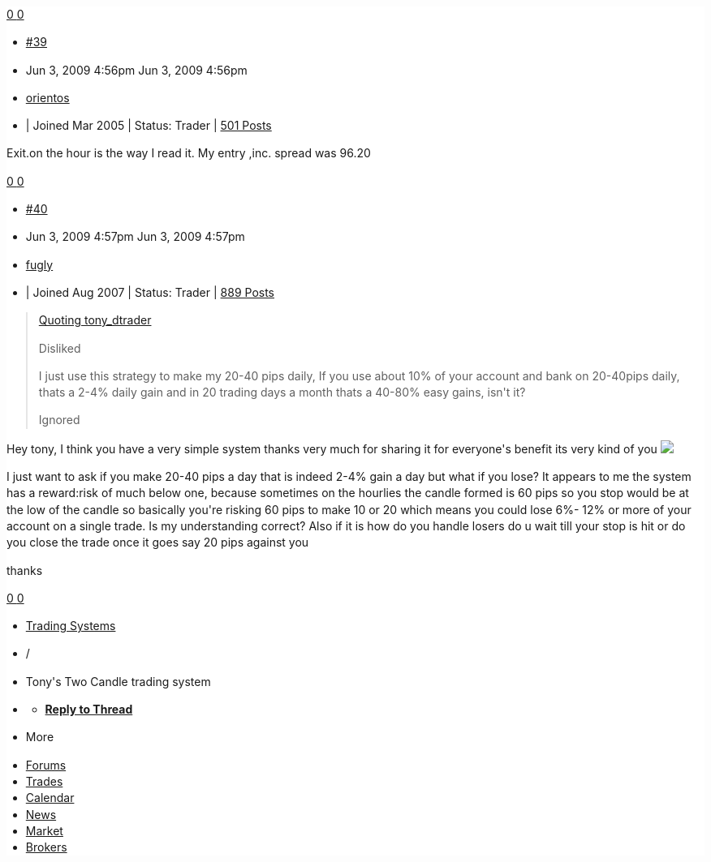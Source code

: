 [0 ](javascript:void\(0\);) [0 ](javascript:void\(0\);)

  * [#39](/thread/post/2774782#post2774782 "Post Permalink")

  * Jun 3, 2009 4:56pm  Jun 3, 2009 4:56pm 

  * [ orientos](orientos)

  * | Joined Mar 2005  | Status: Trader | [501 Posts](/search?do=process&provider=Member&searchuser=1984)

Exit.on the hour is the way I read it. My entry ,inc. spread was 96.20 

[0 ](javascript:void\(0\);) [0 ](javascript:void\(0\);)

  * [#40](/thread/post/2774789#post2774789 "Post Permalink")

  * Jun 3, 2009 4:57pm  Jun 3, 2009 4:57pm 

  * [ fugly](fugly)

  * | Joined Aug 2007  | Status: Trader | [889 Posts](/search?do=process&provider=Member&searchuser=45947)

> [Quoting tony_dtrader](/thread/post/2774649#post2774649 "View Quoted Post")
> 
> Disliked
> 
>   
>  I just use this strategy to make my 20-40 pips daily, If you use about 10% of your account and bank on 20-40pips daily, thats a 2-4% daily gain and in 20 trading days a month thats a 40-80% easy gains, isn't it?  
> 
> 
> Ignored

Hey tony, I think you have a very simple system thanks very much for sharing it for everyone's benefit its very kind of you ![](https://resources.faireconomy.media/images/emojis/64/1f60a.png?v=15.1)  
  
I just want to ask if you make 20-40 pips a day that is indeed 2-4% gain a day but what if you lose? It appears to me the system has a reward:risk of much below one, because sometimes on the hourlies the candle formed is 60 pips so you stop would be at the low of the candle so basically you're risking 60 pips to make 10 or 20 which means you could lose 6%- 12% or more of your account on a single trade. Is my understanding correct? Also if it is how do you handle losers do u wait till your stop is hit or do you close the trade once it goes say 20 pips against you  
  
thanks 

[0 ](javascript:void\(0\);) [0 ](javascript:void\(0\);)

  * [Trading Systems](/forum/71-trading-systems)
  * /
  * Tony's Two Candle trading system
  *   * [ **Reply to Thread** ](/thread/172963-tonys-two-candle-trading-system/reply#reply)

  * More

[](https://www.forexfactory.com "Homepage")

  * [Forums](forums)
  * [Trades](trades)
  * [Calendar](calendar)
  * [News](news)
  * [Market](market)
  * [Brokers](brokers)
